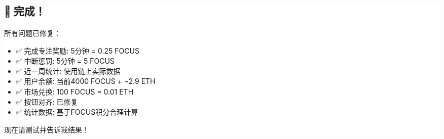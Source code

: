 ## 🎉 完成！

所有问题已修复：
- ✅ 完成专注奖励: 5分钟 = 0.25 FOCUS
- ✅ 中断惩罚: 5分钟 = 5 FOCUS
- ✅ 近一周统计: 使用链上实际数据
- ✅ 用户余额: 当前4000 FOCUS + ~2.9 ETH
- ✅ 市场兑换: 100 FOCUS = 0.01 ETH
- ✅ 按钮对齐: 已修复
- ✅ 统计数据: 基于FOCUS积分合理计算

现在请测试并告诉我结果！

